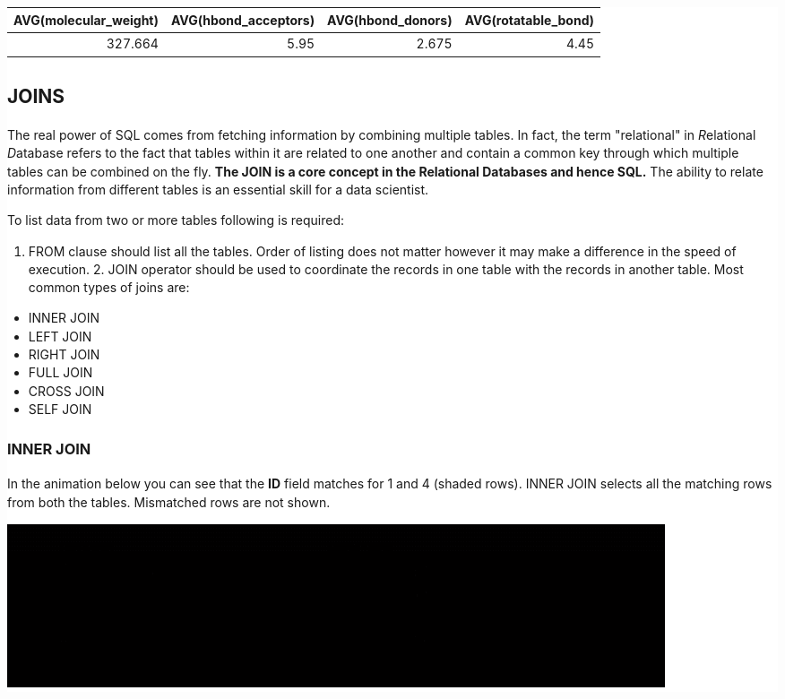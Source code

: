 <table>
<thead>
<tr class="header">
<th align="right">AVG(molecular_weight)</th>
<th align="right">AVG(hbond_acceptors)</th>
<th align="right">AVG(hbond_donors)</th>
<th align="right">AVG(rotatable_bond)</th>
</tr>
</thead>
<tbody>
<tr class="odd">
<td align="right">327.664</td>
<td align="right">5.95</td>
<td align="right">2.675</td>
<td align="right">4.45</td>
</tr>
</tbody>
</table>

JOINS
-----

The real power of SQL comes from fetching information by combining
multiple tables. In fact, the term "relational" in *R*elational
*D*atabase refers to the fact that tables within it are related to one
another and contain a common key through which multiple tables can be
combined on the fly. **The JOIN is a core concept in the Relational
Databases and hence SQL.** The ability to relate information from
different tables is an essential skill for a data scientist.

To list data from two or more tables following is required:  
1. FROM clause should list all the tables. Order of listing does not
matter however it may make a difference in the speed of execution. 2.
JOIN operator should be used to coordinate the records in one table with
the records in another table. Most common types of joins are:

-   INNER JOIN
-   LEFT JOIN
-   RIGHT JOIN
-   FULL JOIN
-   CROSS JOIN
-   SELF JOIN

### INNER JOIN

In the animation below you can see that the **ID** field matches for 1
and 4 (shaded rows). INNER JOIN selects all the matching rows from both
the tables. Mismatched rows are not shown.

![INNER\_JOIN](images/inner.gif)
